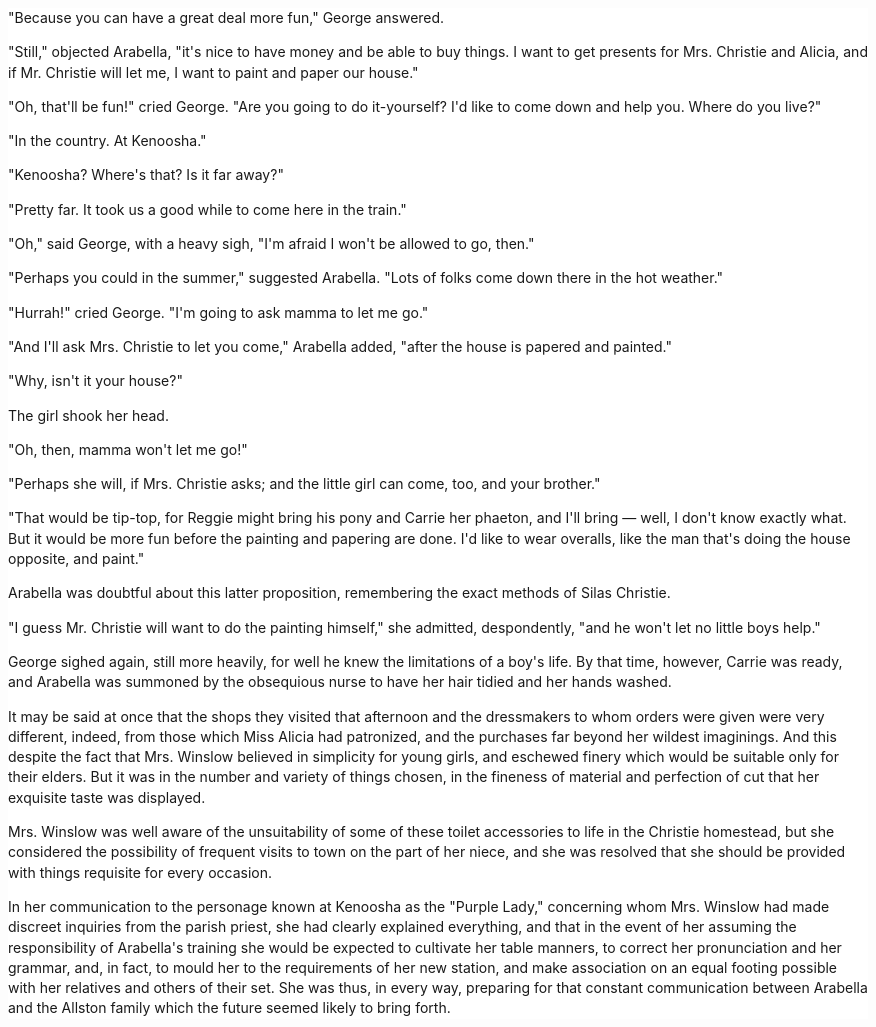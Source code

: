  "Because you can have a great deal more fun," George answered. 

 "Still," objected Arabella, "it's nice to have money and be able to buy things. I want to get presents for Mrs. Christie and Alicia, and if Mr. Christie will let me, I want to paint and paper our house." 

 "Oh, that'll be fun!" cried George. "Are you going to do it-yourself? I'd like to come down and help you. Where do you live?" 

 "In the country. At Kenoosha." 

 "Kenoosha? Where's that? Is it far away?" 

 "Pretty far. It took us a good while to come here in the train." 

 "Oh," said George, with a heavy sigh, "I'm afraid I won't be allowed to go, then." 

 "Perhaps you could in the summer," suggested Arabella. "Lots of folks come down there in the hot weather." 

 "Hurrah!" cried George. "I'm going to ask mamma to let me go." 

 "And I'll ask Mrs. Christie to let you come," Arabella added, "after the house is papered and painted." 

 "Why, isn't it your house?" 

 The girl shook her head. 

 "Oh, then, mamma won't let me go!" 

 "Perhaps she will, if Mrs. Christie asks; and the little girl can come, too, and your brother." 

 "That would be tip-top, for Reggie might bring his pony and Carrie her phaeton, and I'll bring — well, I don't know exactly what. But it would be more fun before the painting and papering are done. I'd like to wear overalls, like the man that's doing the house opposite, and paint." 

 Arabella was doubtful about this latter proposition, remembering the exact methods of Silas Christie. 

 "I guess Mr. Christie will want to do the painting himself," she admitted, despondently, "and he won't let no little boys help." 

 George sighed again, still more heavily, for well he knew the limitations of a boy's life. By that time, however, Carrie was ready, and Arabella was summoned by the obsequious nurse to have her hair tidied and her hands washed. 

 It may be said at once that the shops they visited that afternoon and the dressmakers to whom orders were given were very different, indeed, from those which Miss Alicia had patronized, and the purchases far beyond her wildest imaginings. And this despite the fact that Mrs. Winslow believed in simplicity for young girls, and eschewed finery which would be suitable only for their elders. But it was in the number and variety of things chosen, in the fineness of material and perfection of cut that her exquisite taste was displayed. 

 Mrs. Winslow was well aware of the unsuitability of some of these toilet accessories to life in the Christie homestead, but she considered the possibility of frequent visits to town on the part of her niece, and she was resolved that she should be provided with things requisite for every occasion. 

 In her communication to the personage known at Kenoosha as the "Purple Lady," concerning whom Mrs. Winslow had made discreet inquiries from the parish priest, she had clearly explained everything, and that in the event of her assuming the responsibility of Arabella's training she would be expected to cultivate her table manners, to correct her pronunciation and her grammar, and, in fact, to mould her to the requirements of her new station, and make association on an equal footing possible with her relatives and others of their set. She was thus, in every way, preparing for that constant communication between Arabella and the Allston family which the future seemed likely to bring forth. 
